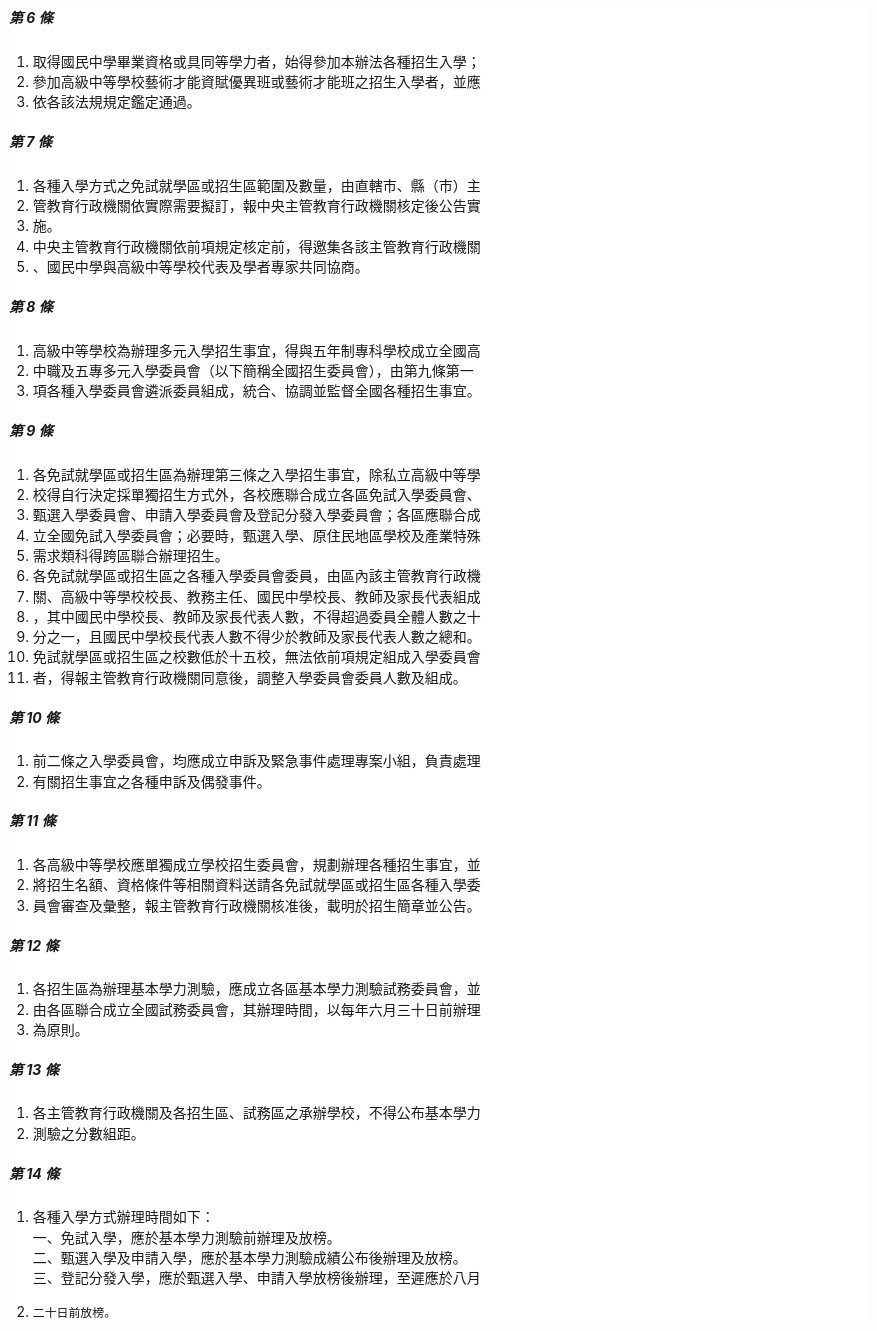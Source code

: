 ##### 第 6 條
1. 取得國民中學畢業資格或具同等學力者，始得參加本辦法各種招生入學；
1. 參加高級中等學校藝術才能資賦優異班或藝術才能班之招生入學者，並應
1. 依各該法規規定鑑定通過。

##### 第 7 條
1. 各種入學方式之免試就學區或招生區範圍及數量，由直轄市、縣（市）主
1. 管教育行政機關依實際需要擬訂，報中央主管教育行政機關核定後公告實
1. 施。
1. 中央主管教育行政機關依前項規定核定前，得邀集各該主管教育行政機關
1. 、國民中學與高級中等學校代表及學者專家共同協商。

##### 第 8 條
1. 高級中等學校為辦理多元入學招生事宜，得與五年制專科學校成立全國高
1. 中職及五專多元入學委員會（以下簡稱全國招生委員會），由第九條第一
1. 項各種入學委員會遴派委員組成，統合、協調並監督全國各種招生事宜。

##### 第 9 條
1. 各免試就學區或招生區為辦理第三條之入學招生事宜，除私立高級中等學
1. 校得自行決定採單獨招生方式外，各校應聯合成立各區免試入學委員會、
1. 甄選入學委員會、申請入學委員會及登記分發入學委員會；各區應聯合成
1. 立全國免試入學委員會；必要時，甄選入學、原住民地區學校及產業特殊
1. 需求類科得跨區聯合辦理招生。
1. 各免試就學區或招生區之各種入學委員會委員，由區內該主管教育行政機
1. 關、高級中等學校校長、教務主任、國民中學校長、教師及家長代表組成
1. ，其中國民中學校長、教師及家長代表人數，不得超過委員全體人數之十
1. 分之一，且國民中學校長代表人數不得少於教師及家長代表人數之總和。
1. 免試就學區或招生區之校數低於十五校，無法依前項規定組成入學委員會
1. 者，得報主管教育行政機關同意後，調整入學委員會委員人數及組成。

##### 第 10 條
1. 前二條之入學委員會，均應成立申訴及緊急事件處理專案小組，負責處理
1. 有關招生事宜之各種申訴及偶發事件。

##### 第 11 條
1. 各高級中等學校應單獨成立學校招生委員會，規劃辦理各種招生事宜，並
1. 將招生名額、資格條件等相關資料送請各免試就學區或招生區各種入學委
1. 員會審查及彙整，報主管教育行政機關核准後，載明於招生簡章並公告。

##### 第 12 條
1. 各招生區為辦理基本學力測驗，應成立各區基本學力測驗試務委員會，並
1. 由各區聯合成立全國試務委員會，其辦理時間，以每年六月三十日前辦理
1. 為原則。

##### 第 13 條
1. 各主管教育行政機關及各招生區、試務區之承辦學校，不得公布基本學力
1. 測驗之分數組距。

##### 第 14 條
1. 各種入學方式辦理時間如下：  
一、免試入學，應於基本學力測驗前辦理及放榜。  
二、甄選入學及申請入學，應於基本學力測驗成績公布後辦理及放榜。  
三、登記分發入學，應於甄選入學、申請入學放榜後辦理，至遲應於八月
1.     二十日前放榜。
